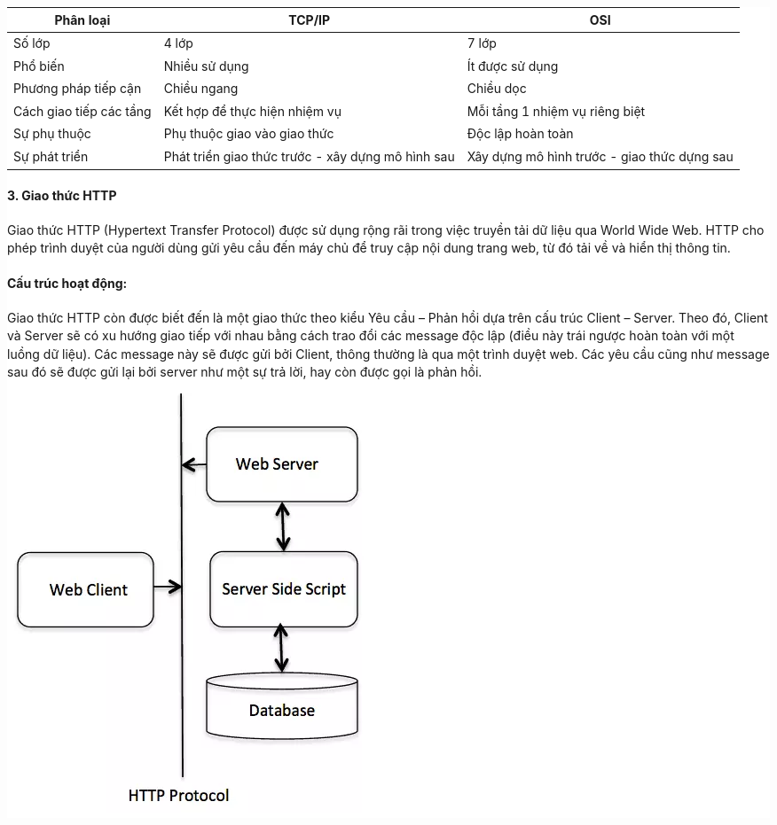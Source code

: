 | Phân loại | TCP/IP | OSI |
| --- |--- | --- |  
| Số lớp | 4 lớp | 7 lớp 
| Phổ biến | Nhiều sử dụng | Ít được sử dụng 
| Phương pháp tiếp cận | Chiều ngang | Chiều dọc
| Cách giao tiếp các tầng | Kết hợp để thực hiện nhiệm vụ | Mỗi tầng 1 nhiệm vụ riêng biệt
| Sự phụ thuộc | Phụ thuộc giao vào giao thức | Độc lập hoàn toàn
| Sự phát triển | Phát triển giao thức trước - xây dựng mô hình sau | Xây dựng mô hình trước - giao thức dựng sau


 #### 3. Giao thức HTTP 

 Giao thức HTTP (Hypertext Transfer Protocol) được sử dụng rộng rãi trong việc truyền tải dữ liệu qua World Wide Web. HTTP cho phép trình duyệt của người dùng gửi yêu cầu đến máy chủ để truy cập nội dung trang web, từ đó tải về và hiển thị thông tin. 

#### Cấu trúc hoạt động:

Giao thức HTTP còn được biết đến là một giao thức theo kiểu Yêu cầu – Phản hồi dựa trên cấu trúc Client – Server. Theo đó, Client và Server sẽ có xu hướng giao tiếp với nhau bằng cách trao đổi các message độc lập (điều này trái ngược hoàn toàn với một luồng dữ liệu). Các message này sẽ được gửi bởi Client, thông thường là qua một trình duyệt web. Các yêu cầu cũng như message sau đó sẽ được gửi lại bởi server như một sự trả lời, hay còn được gọi là phản hồi.

![alt text](http.png)
